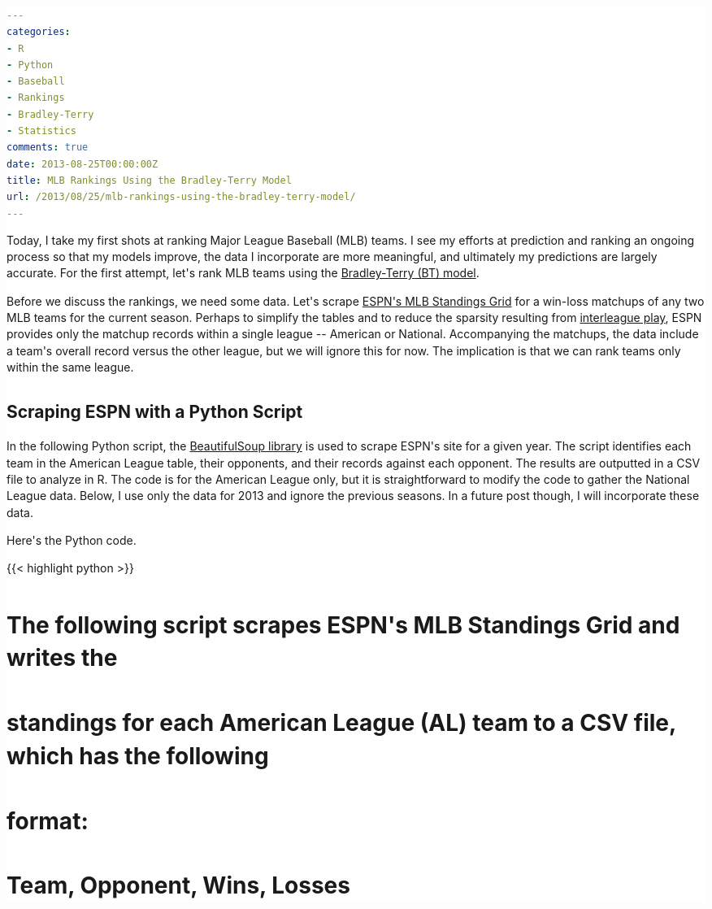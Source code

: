 ```yaml
---
categories:
- R
- Python
- Baseball
- Rankings
- Bradley-Terry
- Statistics
comments: true
date: 2013-08-25T00:00:00Z
title: MLB Rankings Using the Bradley-Terry Model
url: /2013/08/25/mlb-rankings-using-the-bradley-terry-model/
---
```


Today, I take my first shots at ranking Major League Baseball (MLB) teams. I see
my efforts at prediction and ranking an ongoing process so that my models
improve, the data I incorporate are more meaningful, and ultimately my
predictions are largely accurate. For the first attempt, let's rank MLB teams
using the [Bradley-Terry (BT) model](http://en.wikipedia.org/wiki/Pairwise_comparison#Probabilistic_models).

Before we discuss the rankings, we need some data. Let's scrape [ESPN's MLB Standings Grid](http://espn.go.com/mlb/standings/grid/_/year/2013) for a
win-loss matchups of any two MLB teams for the current season. Perhaps to
simplify the tables and to reduce the sparsity resulting from [interleague play](http://en.wikipedia.org/wiki/Interleague_play), ESPN provides only the
matchup records within a single league -- American or National. Accompanying the
matchups, the data include a team's overall record versus the other league, but
we will ignore this for now. The implication is that we can rank teams only
within the same league.

## Scraping ESPN with a Python Script

In the following Python script, the [BeautifulSoup library](http://www.crummy.com/software/BeautifulSoup/) is used to scrape ESPN's
site for a given year. The script identifies each team in the American League
table, their opponents, and their records against each opponent. The results are
outputted in a CSV file to analyze in R. The code is for the American League
only, but it is straightforward to modify the code to gather the National League
data. Below, I use only the data for 2013 and ignore the previous seasons. In a
future post though, I will incorporate these data.

Here's the Python code.

{{< highlight python >}}

# The following script scrapes ESPN's MLB Standings Grid and writes the
# standings for each American League (AL) team to a CSV file, which has the following
# format:
# Team, Opponent, Wins, Losses
